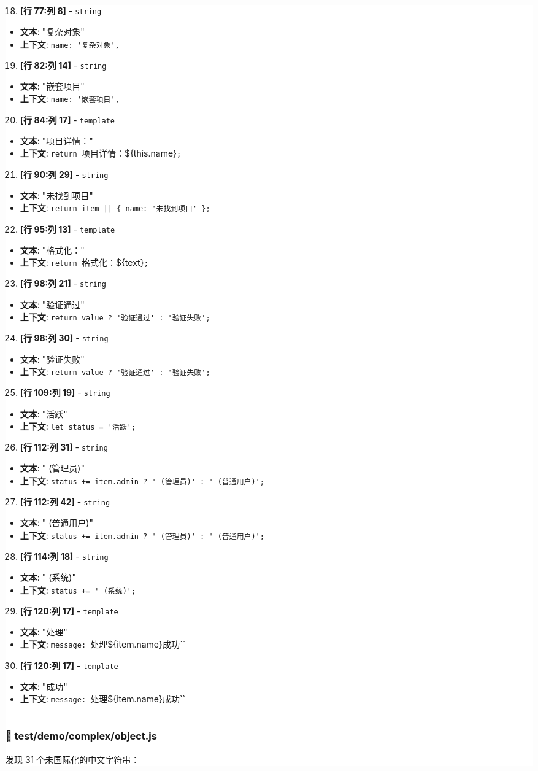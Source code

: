 18. **[行 77:列 8]** - `string`
   - **文本**: "复杂对象"
   - **上下文**: `name: '复杂对象',`

19. **[行 82:列 14]** - `string`
   - **文本**: "嵌套项目"
   - **上下文**: `name: '嵌套项目',`

20. **[行 84:列 17]** - `template`
   - **文本**: "项目详情："
   - **上下文**: `return `项目详情：${this.name}`;`

21. **[行 90:列 29]** - `string`
   - **文本**: "未找到项目"
   - **上下文**: `return item || { name: '未找到项目' };`

22. **[行 95:列 13]** - `template`
   - **文本**: "格式化："
   - **上下文**: `return `格式化：${text}`;`

23. **[行 98:列 21]** - `string`
   - **文本**: "验证通过"
   - **上下文**: `return value ? '验证通过' : '验证失败';`

24. **[行 98:列 30]** - `string`
   - **文本**: "验证失败"
   - **上下文**: `return value ? '验证通过' : '验证失败';`

25. **[行 109:列 19]** - `string`
   - **文本**: "活跃"
   - **上下文**: `let status = '活跃';`

26. **[行 112:列 31]** - `string`
   - **文本**: " (管理员)"
   - **上下文**: `status += item.admin ? ' (管理员)' : ' (普通用户)';`

27. **[行 112:列 42]** - `string`
   - **文本**: " (普通用户)"
   - **上下文**: `status += item.admin ? ' (管理员)' : ' (普通用户)';`

28. **[行 114:列 18]** - `string`
   - **文本**: " (系统)"
   - **上下文**: `status += ' (系统)';`

29. **[行 120:列 17]** - `template`
   - **文本**: "处理"
   - **上下文**: `message: `处理${item.name}成功``

30. **[行 120:列 17]** - `template`
   - **文本**: "成功"
   - **上下文**: `message: `处理${item.name}成功``

---

### 📄 test/demo/complex/object.js

发现 31 个未国际化的中文字符串：
